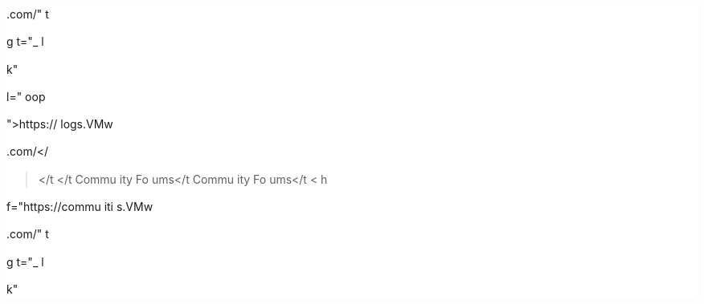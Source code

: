 
.com/" t

g
t="_
l

k" 

l="
oop



">https://
logs.VMw


.com/</
></t
></t
><t
 styl
="h
ight: 24px;"><t
 styl
="wi
th: 33.3333%; h
ight: 24px;">Commu
ity Fo
ums</t
><t
 styl
="wi
th: 33.3333%; h
ight: 24px;">Commu
ity Fo
ums</t
><t
 styl
="wi
th: 33.3333%; h
ight: 24px;"><
 h

f="https://commu
iti
s.VMw


.com/" t

g
t="_
l

k" 
